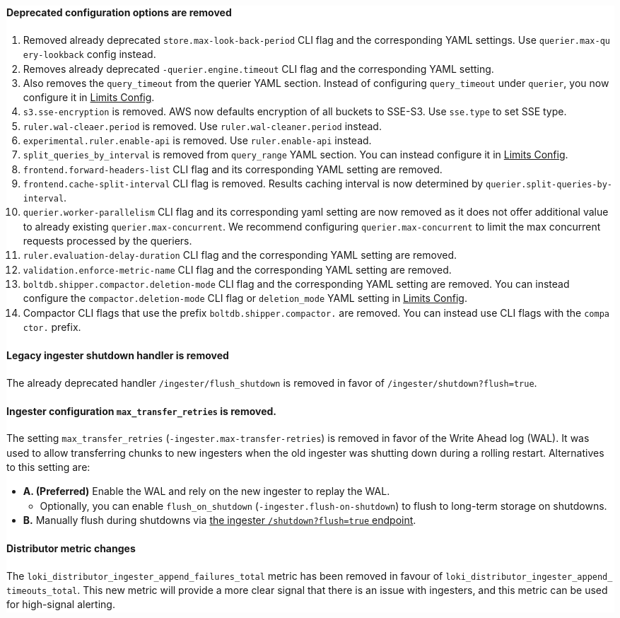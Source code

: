 #### Deprecated configuration options are removed

1. Removed already deprecated `store.max-look-back-period` CLI flag and the corresponding YAML settings. Use `querier.max-query-lookback` config instead.
1. Removes already deprecated `-querier.engine.timeout` CLI flag and the corresponding YAML setting.
1. Also removes the `query_timeout` from the querier YAML section. Instead of configuring `query_timeout` under `querier`, you now configure it in [Limits Config](/docs/loki/<LOKI_VERSION>/configuration/#limits_config).
1. `s3.sse-encryption` is removed. AWS now defaults encryption of all buckets to SSE-S3. Use `sse.type` to set SSE type.
1. `ruler.wal-cleaer.period` is removed. Use `ruler.wal-cleaner.period` instead.
1. `experimental.ruler.enable-api` is removed. Use `ruler.enable-api` instead.
1. `split_queries_by_interval` is removed from `query_range` YAML section. You can instead configure it in [Limits Config](/docs/loki/<LOKI_VERSION>/configuration/#limits_config).
1. `frontend.forward-headers-list` CLI flag and its corresponding YAML setting are removed.
1. `frontend.cache-split-interval` CLI flag is removed. Results caching interval is now determined by `querier.split-queries-by-interval`.
1. `querier.worker-parallelism` CLI flag and its corresponding yaml setting are now removed as it does not offer additional value to already existing `querier.max-concurrent`.
    We recommend configuring `querier.max-concurrent` to limit the max concurrent requests processed by the queriers.
1. `ruler.evaluation-delay-duration` CLI flag and the corresponding YAML setting are removed.
1. `validation.enforce-metric-name` CLI flag and the corresponding YAML setting are removed.
1. `boltdb.shipper.compactor.deletion-mode` CLI flag and the corresponding YAML setting are removed. You can instead configure the `compactor.deletion-mode` CLI flag or `deletion_mode` YAML setting in [Limits Config](/docs/loki/<LOKI_VERSION>/configuration/#limits_config).
1. Compactor CLI flags that use the prefix `boltdb.shipper.compactor.` are removed. You can instead use CLI flags with the `compactor.` prefix.

#### Legacy ingester shutdown handler is removed

The already deprecated handler `/ingester/flush_shutdown` is removed in favor of `/ingester/shutdown?flush=true`.

#### Ingester configuration `max_transfer_retries` is removed.

The setting `max_transfer_retries` (`-ingester.max-transfer-retries`) is removed in favor of the Write Ahead log (WAL).
It was used to allow transferring chunks to new ingesters when the old ingester was shutting down during a rolling restart.
Alternatives to this setting are:
- **A. (Preferred)** Enable the WAL and rely on the new ingester to replay the WAL.
     - Optionally, you can enable `flush_on_shutdown` (`-ingester.flush-on-shutdown`) to flush to long-term storage on shutdowns.
- **B.** Manually flush during shutdowns via [the ingester `/shutdown?flush=true` endpoint](https://grafana.com/docs/loki/<LOKI_VERSION>/reference/loki-http-api#flush-in-memory-chunks-and-shut-down).

#### Distributor metric changes

The `loki_distributor_ingester_append_failures_total` metric has been removed in favour of `loki_distributor_ingester_append_timeouts_total`.
This new metric will provide a more clear signal that there is an issue with ingesters, and this metric can be used for high-signal alerting.
